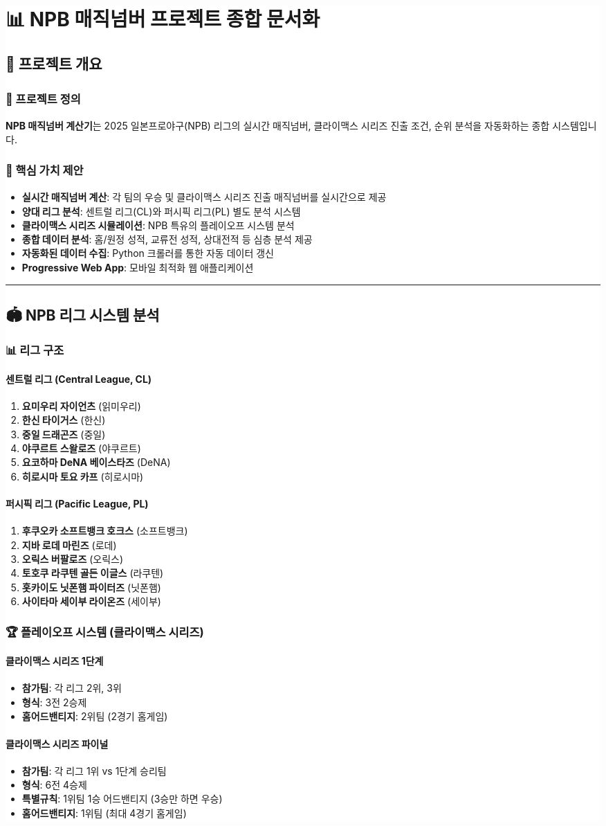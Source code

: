 # 📊 NPB 매직넘버 프로젝트 종합 문서화

## 🎯 프로젝트 개요

### 📖 프로젝트 정의
**NPB 매직넘버 계산기**는 2025 일본프로야구(NPB) 리그의 실시간 매직넘버, 클라이맥스 시리즈 진출 조건, 순위 분석을 자동화하는 종합 시스템입니다.

### 🌟 핵심 가치 제안
- **실시간 매직넘버 계산**: 각 팀의 우승 및 클라이맥스 시리즈 진출 매직넘버를 실시간으로 제공
- **양대 리그 분석**: 센트럴 리그(CL)와 퍼시픽 리그(PL) 별도 분석 시스템
- **클라이맥스 시리즈 시뮬레이션**: NPB 특유의 플레이오프 시스템 분석
- **종합 데이터 분석**: 홈/원정 성적, 교류전 성적, 상대전적 등 심층 분석 제공
- **자동화된 데이터 수집**: Python 크롤러를 통한 자동 데이터 갱신
- **Progressive Web App**: 모바일 최적화 웹 애플리케이션

---

## 🏟️ NPB 리그 시스템 분석

### 📊 리그 구조

#### 센트럴 리그 (Central League, CL)
1. **요미우리 자이언츠** (읽미우리)
2. **한신 타이거스** (한신)  
3. **중일 드래곤즈** (중일)
4. **야쿠르트 스왈로즈** (야쿠르트)
5. **요코하마 DeNA 베이스타즈** (DeNA)
6. **히로시마 토요 카프** (히로시마)

#### 퍼시픽 리그 (Pacific League, PL)
1. **후쿠오카 소프트뱅크 호크스** (소프트뱅크)
2. **지바 로데 마린즈** (로데)
3. **오릭스 버팔로즈** (오릭스)
4. **토호쿠 라쿠텐 골든 이글스** (라쿠텐)
5. **홋카이도 닛폰햄 파이터즈** (닛폰햄)
6. **사이타마 세이부 라이온즈** (세이부)

### 🏆 플레이오프 시스템 (클라이맥스 시리즈)

#### 클라이맥스 시리즈 1단계
- **참가팀**: 각 리그 2위, 3위
- **형식**: 3전 2승제
- **홈어드밴티지**: 2위팀 (2경기 홈게임)

#### 클라이맥스 시리즈 파이널
- **참가팀**: 각 리그 1위 vs 1단계 승리팀
- **형식**: 6전 4승제
- **특별규칙**: 1위팀 1승 어드밴티지 (3승만 하면 우승)
- **홈어드밴티지**: 1위팀 (최대 4경기 홈게임)
